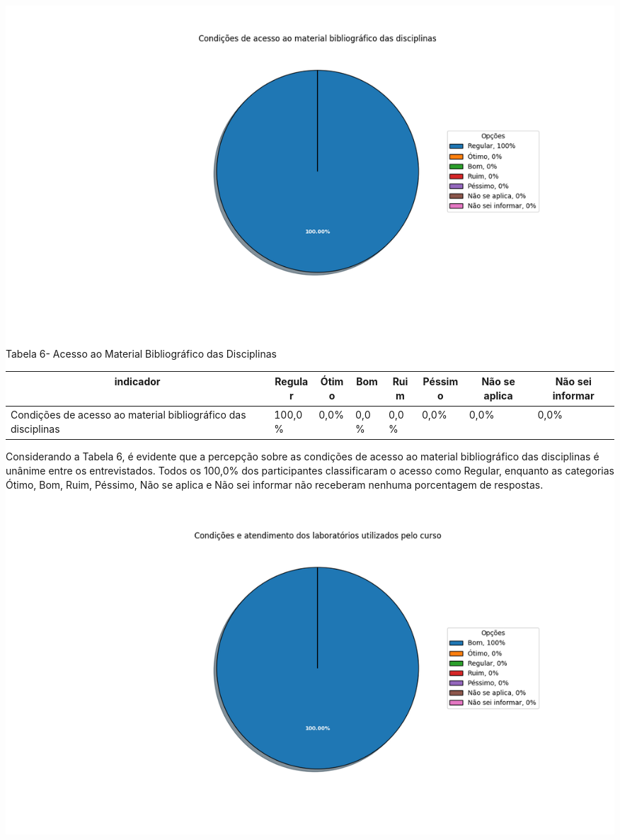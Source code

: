 ![Acesso ao Material Bibliográfico das Disciplinas](Figura_Grafico/fig_67_233_1791.png 'Acesso ao Material Bibliográfico das Disciplinas')

Tabela 6- Acesso ao Material Bibliográfico das Disciplinas 

| indicador | Regular | Ótimo | Bom | Ruim | Péssimo | Não se aplica | Não sei informar | 
|---|---|---|---|---|---|---|---| 
| Condições de acesso ao material bibliográfico das disciplinas | 100,0% |  0,0% |  0,0% |  0,0% |  0,0% |  0,0% |  0,0% | 
 
Considerando a Tabela 6, é evidente que a percepção sobre as condições de acesso ao material bibliográfico das disciplinas é unânime entre os entrevistados. Todos os 100,0% dos participantes classificaram o acesso como Regular, enquanto as categorias Ótimo, Bom, Ruim, Péssimo, Não se aplica e Não sei informar não receberam nenhuma porcentagem de respostas.


![Avaliação das Condições e Atendimento dos Laboratórios Utilizados pelo Curso](Figura_Grafico/fig_67_233_1795.png 'Avaliação das Condições e Atendimento dos Laboratórios Utilizados pelo Curso')
